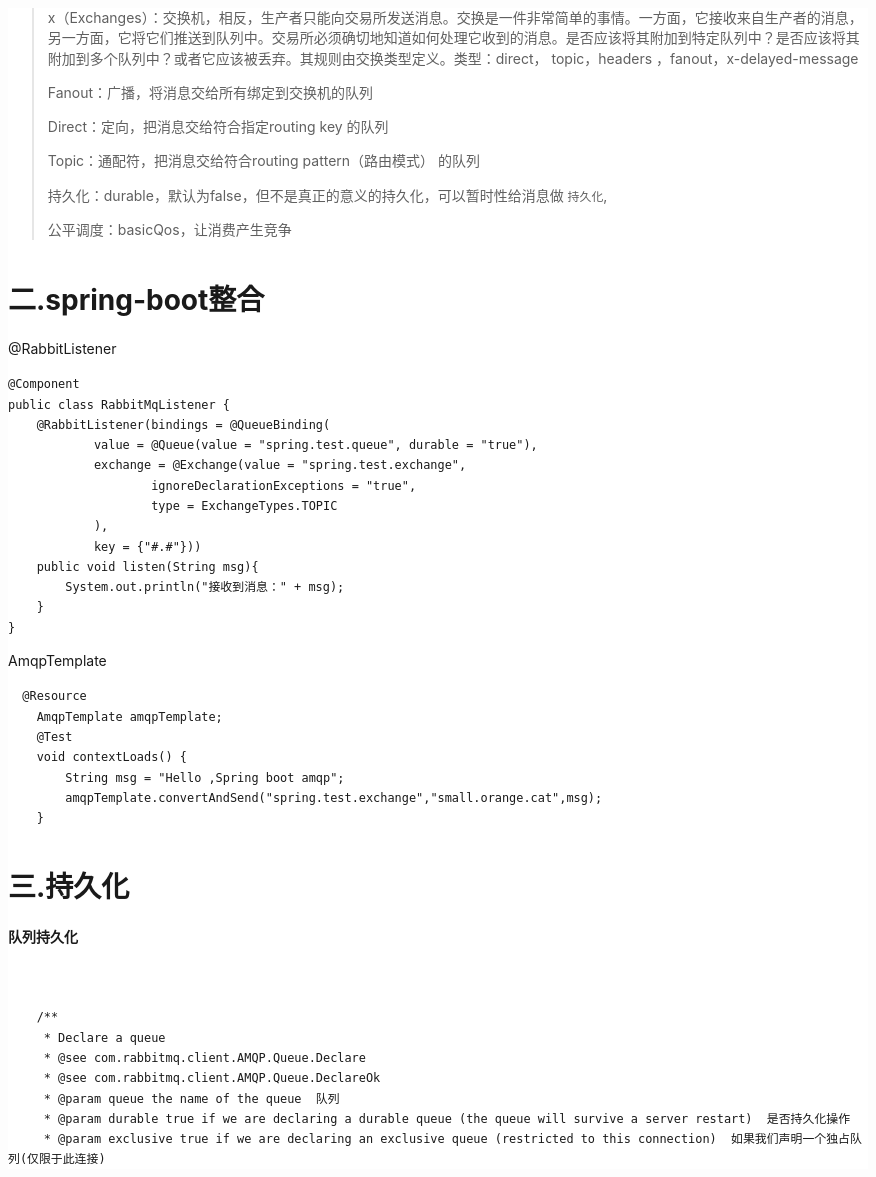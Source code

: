 >x（Exchanges）：交换机，相反，生产者只能向交易所发送消息。交换是一件非常简单的事情。一方面，它接收来自生产者的消息，另一方面，它将它们推送到队列中。交易所必须确切地知道如何处理它收到的消息。是否应该将其附加到特定队列中？是否应该将其附加到多个队列中？或者它应该被丢弃。其规则由交换类型定义。类型：direct， topic，headers ，fanout，x-delayed-message
>
>Fanout：广播，将消息交给所有绑定到交换机的队列
>
>Direct：定向，把消息交给符合指定routing key 的队列
>
>Topic：通配符，把消息交给符合routing pattern（路由模式） 的队列
>
>持久化：durable，默认为false，但不是真正的意义的持久化，可以暂时性给消息做 `持久化`,
>
>公平调度：basicQos，让消费产生竞争

# 二.spring-boot整合

@RabbitListener

```
@Component
public class RabbitMqListener {
    @RabbitListener(bindings = @QueueBinding(
            value = @Queue(value = "spring.test.queue", durable = "true"),
            exchange = @Exchange(value = "spring.test.exchange",
                    ignoreDeclarationExceptions = "true",
                    type = ExchangeTypes.TOPIC
            ),
            key = {"#.#"}))
    public void listen(String msg){
        System.out.println("接收到消息：" + msg);
    }
}
```

AmqpTemplate

```
  @Resource
    AmqpTemplate amqpTemplate;
    @Test
    void contextLoads() {
        String msg = "Hello ,Spring boot amqp";
        amqpTemplate.convertAndSend("spring.test.exchange","small.orange.cat",msg);
    }
```



# 三.持久化

#### 队列持久化

```


    /**
     * Declare a queue
     * @see com.rabbitmq.client.AMQP.Queue.Declare
     * @see com.rabbitmq.client.AMQP.Queue.DeclareOk
     * @param queue the name of the queue  队列
     * @param durable true if we are declaring a durable queue (the queue will survive a server restart)  是否持久化操作
     * @param exclusive true if we are declaring an exclusive queue (restricted to this connection)  如果我们声明一个独占队列(仅限于此连接)
```